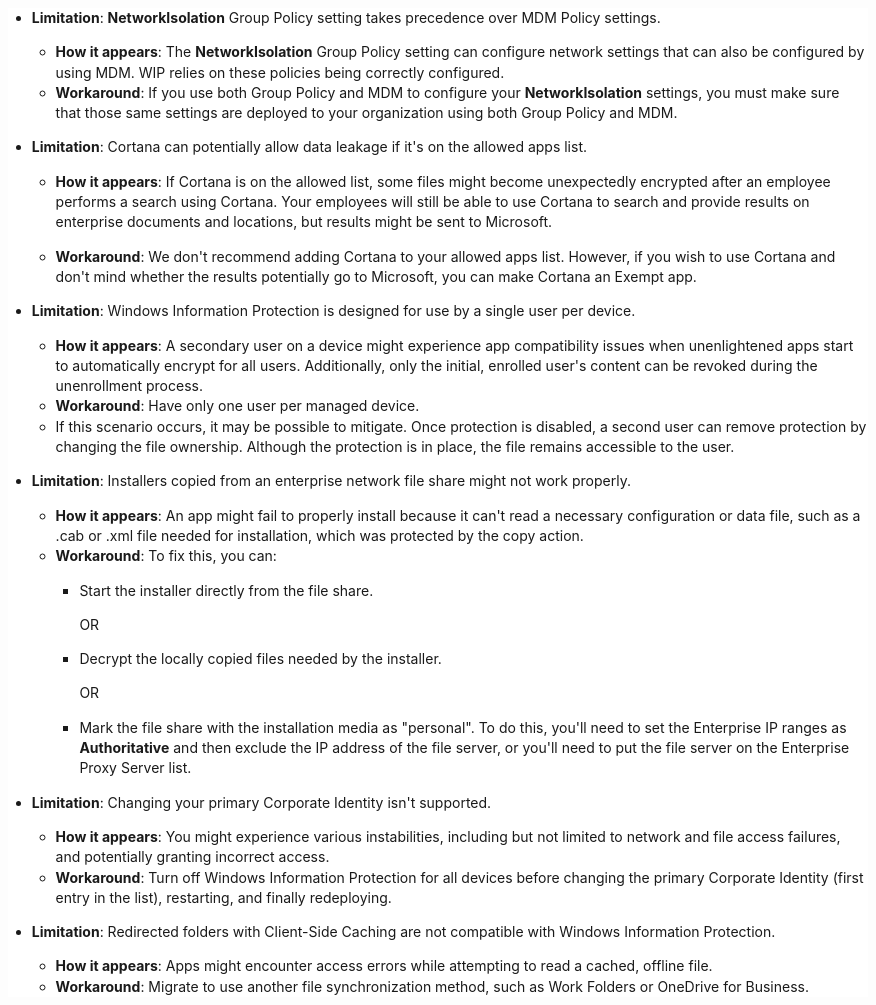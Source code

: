 - **Limitation**: **NetworkIsolation** Group Policy setting takes precedence over MDM Policy settings.
  - **How it appears**: The **NetworkIsolation** Group Policy setting can configure network settings that can also be configured by using MDM. WIP relies on these policies being correctly configured.
  - **Workaround**: If you use both Group Policy and MDM to configure your **NetworkIsolation** settings, you must make sure that those same settings are deployed to your organization using both Group Policy and MDM.

- **Limitation**: Cortana can potentially allow data leakage if it's on the allowed apps list.
  - **How it appears**: If Cortana is on the allowed list, some files might become unexpectedly encrypted after an employee performs a search using Cortana. Your employees will still be able to use Cortana to search and provide results on enterprise documents and locations, but results might be sent to Microsoft.
  - **Workaround**: We don't recommend adding Cortana to your allowed apps list. However, if you wish to use Cortana and don't mind whether the results potentially go to Microsoft, you can make Cortana an Exempt app.

    <a name="single-user"></a>

- **Limitation**: Windows Information Protection is designed for use by a single user per device.
  - **How it appears**: A secondary user on a device might experience app compatibility issues when unenlightened apps start to automatically encrypt for all users. Additionally, only the initial, enrolled user's content can be revoked during the unenrollment process.
  - **Workaround**: Have only one user per managed device.
  - If this scenario occurs, it may be possible to mitigate. Once protection is disabled, a second user can remove protection by changing the file ownership. Although the protection is in place, the file remains accessible to the user.

- **Limitation**: Installers copied from an enterprise network file share might not work properly.
  - **How it appears**: An app might fail to properly install because it can't read a necessary configuration or data file, such as a .cab or .xml file needed for installation, which was protected by the copy action.
  - **Workaround**: To fix this, you can:
    - Start the installer directly from the file share.

      OR

    - Decrypt the locally copied files needed by the installer.

      OR

    - Mark the file share with the installation media as "personal". To do this, you'll need to set the Enterprise IP ranges as **Authoritative** and then exclude the IP address of the file server, or you'll need to put the file server on the Enterprise Proxy Server list.

- **Limitation**: Changing your primary Corporate Identity isn't supported.
  - **How it appears**: You might experience various instabilities, including but not limited to network and file access failures, and potentially granting incorrect access.
  - **Workaround**: Turn off Windows Information Protection for all devices before changing the primary Corporate Identity (first entry in the list), restarting, and finally redeploying.

- **Limitation**: Redirected folders with Client-Side Caching are not compatible with Windows Information Protection.
  - **How it appears**: Apps might encounter access errors while attempting to read a cached, offline file.
  - **Workaround**: Migrate to use another file synchronization method, such as Work Folders or OneDrive for Business.
